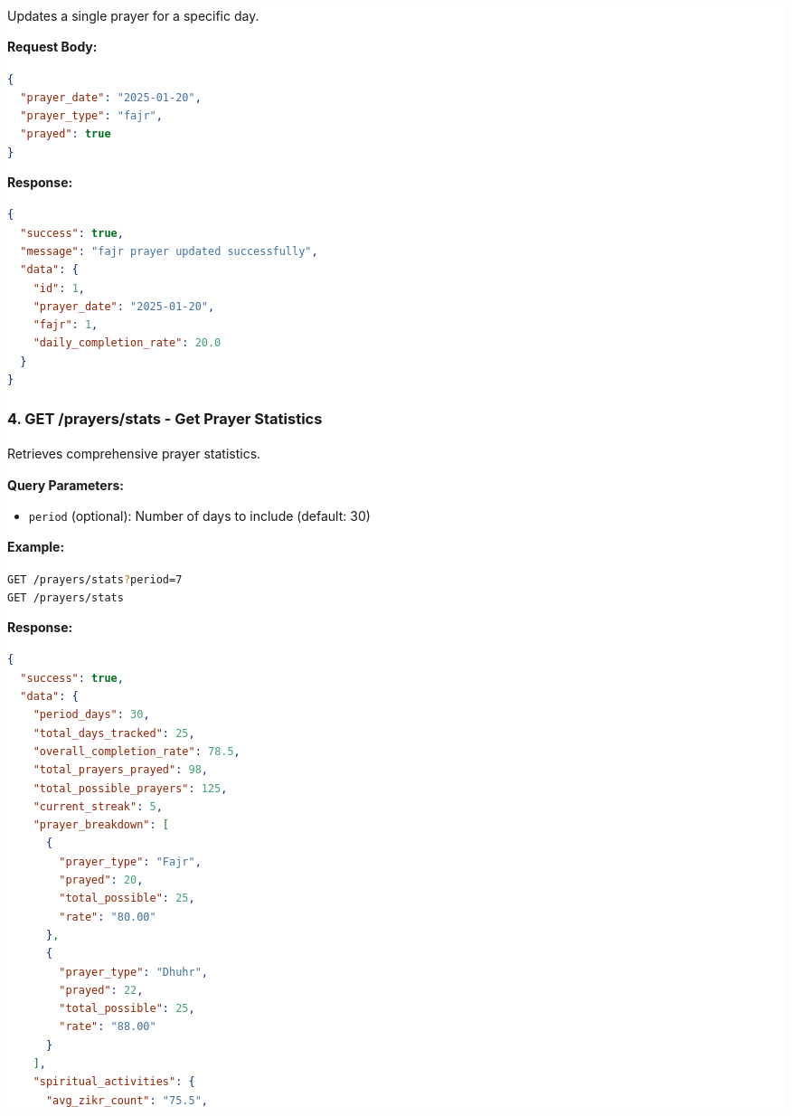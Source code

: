 Updates a single prayer for a specific day.

**Request Body:**

```json
{
  "prayer_date": "2025-01-20",
  "prayer_type": "fajr",
  "prayed": true
}
```

**Response:**

```json
{
  "success": true,
  "message": "fajr prayer updated successfully",
  "data": {
    "id": 1,
    "prayer_date": "2025-01-20",
    "fajr": 1,
    "daily_completion_rate": 20.0
  }
}
```

### 4. GET /prayers/stats - Get Prayer Statistics

Retrieves comprehensive prayer statistics.

**Query Parameters:**

- `period` (optional): Number of days to include (default: 30)

**Example:**

```bash
GET /prayers/stats?period=7
GET /prayers/stats
```

**Response:**

```json
{
  "success": true,
  "data": {
    "period_days": 30,
    "total_days_tracked": 25,
    "overall_completion_rate": 78.5,
    "total_prayers_prayed": 98,
    "total_possible_prayers": 125,
    "current_streak": 5,
    "prayer_breakdown": [
      {
        "prayer_type": "Fajr",
        "prayed": 20,
        "total_possible": 25,
        "rate": "80.00"
      },
      {
        "prayer_type": "Dhuhr",
        "prayed": 22,
        "total_possible": 25,
        "rate": "88.00"
      }
    ],
    "spiritual_activities": {
      "avg_zikr_count": "75.5",
```